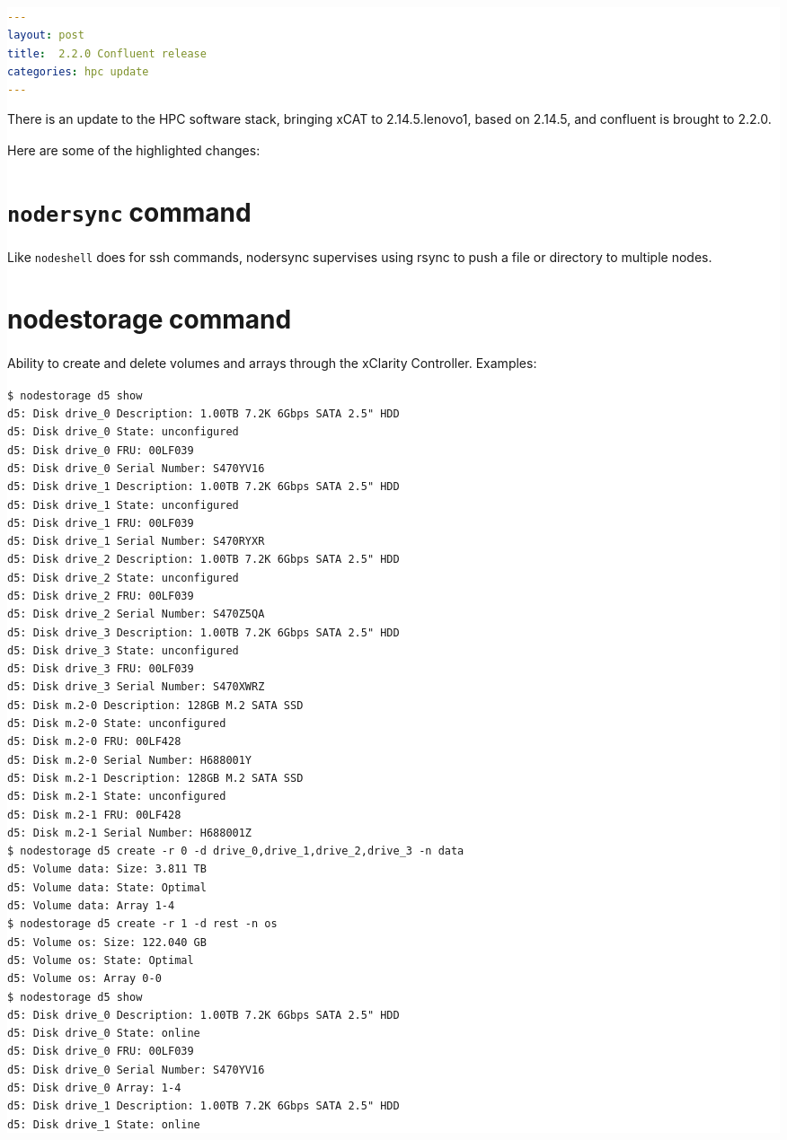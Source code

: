 ```yaml
---
layout: post
title:  2.2.0 Confluent release
categories: hpc update
---
```


There is an update to the HPC software stack, bringing xCAT to 2.14.5.lenovo1, based on 2.14.5,
and confluent is brought to 2.2.0.

Here are some of the highlighted changes:

# `nodersync` command

Like `nodeshell` does for ssh commands, nodersync supervises using rsync to
push a file or directory to multiple nodes.

# nodestorage command

Ability to create and delete volumes and arrays through the xClarity Controller.  Examples:
```
$ nodestorage d5 show
d5: Disk drive_0 Description: 1.00TB 7.2K 6Gbps SATA 2.5" HDD
d5: Disk drive_0 State: unconfigured
d5: Disk drive_0 FRU: 00LF039
d5: Disk drive_0 Serial Number: S470YV16
d5: Disk drive_1 Description: 1.00TB 7.2K 6Gbps SATA 2.5" HDD
d5: Disk drive_1 State: unconfigured
d5: Disk drive_1 FRU: 00LF039
d5: Disk drive_1 Serial Number: S470RYXR
d5: Disk drive_2 Description: 1.00TB 7.2K 6Gbps SATA 2.5" HDD
d5: Disk drive_2 State: unconfigured
d5: Disk drive_2 FRU: 00LF039
d5: Disk drive_2 Serial Number: S470Z5QA
d5: Disk drive_3 Description: 1.00TB 7.2K 6Gbps SATA 2.5" HDD
d5: Disk drive_3 State: unconfigured
d5: Disk drive_3 FRU: 00LF039
d5: Disk drive_3 Serial Number: S470XWRZ
d5: Disk m.2-0 Description: 128GB M.2 SATA SSD
d5: Disk m.2-0 State: unconfigured
d5: Disk m.2-0 FRU: 00LF428
d5: Disk m.2-0 Serial Number: H688001Y
d5: Disk m.2-1 Description: 128GB M.2 SATA SSD
d5: Disk m.2-1 State: unconfigured
d5: Disk m.2-1 FRU: 00LF428
d5: Disk m.2-1 Serial Number: H688001Z
$ nodestorage d5 create -r 0 -d drive_0,drive_1,drive_2,drive_3 -n data
d5: Volume data: Size: 3.811 TB
d5: Volume data: State: Optimal
d5: Volume data: Array 1-4
$ nodestorage d5 create -r 1 -d rest -n os
d5: Volume os: Size: 122.040 GB
d5: Volume os: State: Optimal
d5: Volume os: Array 0-0
$ nodestorage d5 show
d5: Disk drive_0 Description: 1.00TB 7.2K 6Gbps SATA 2.5" HDD
d5: Disk drive_0 State: online
d5: Disk drive_0 FRU: 00LF039
d5: Disk drive_0 Serial Number: S470YV16
d5: Disk drive_0 Array: 1-4
d5: Disk drive_1 Description: 1.00TB 7.2K 6Gbps SATA 2.5" HDD
d5: Disk drive_1 State: online
```